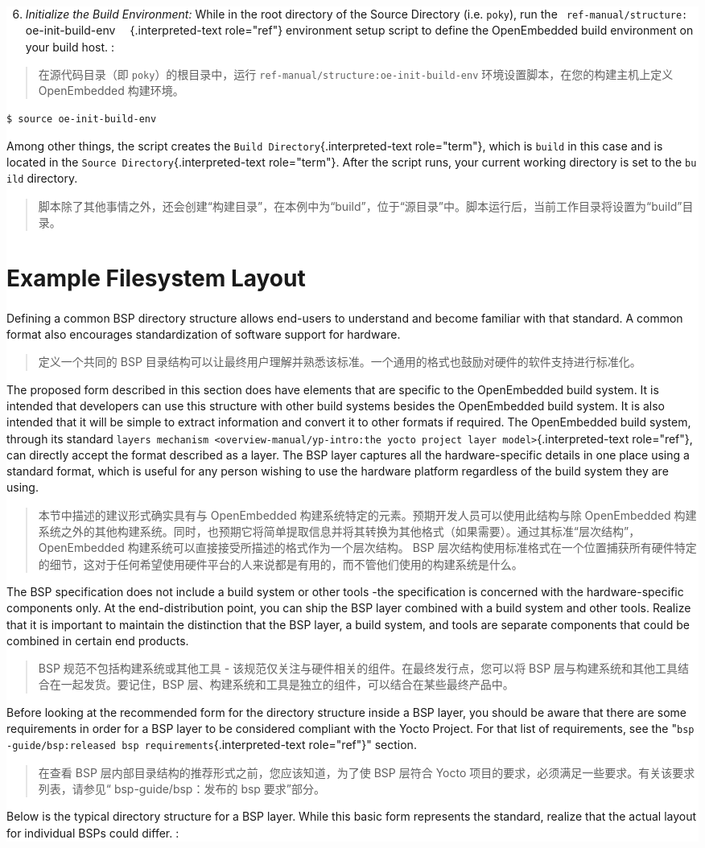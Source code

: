 6. _Initialize the Build Environment:_ While in the root directory of the Source Directory (i.e. `poky`), run the ` ref-manual/structure:` oe-init-build-env `  `{.interpreted-text role="ref"} environment setup script to define the OpenEmbedded build environment on your build host. :

> 在源代码目录（即 `poky`）的根目录中，运行 `ref-manual/structure:oe-init-build-env` 环境设置脚本，在您的构建主机上定义 OpenEmbedded 构建环境。

```
$ source oe-init-build-env
```

Among other things, the script creates the `Build Directory`{.interpreted-text role="term"}, which is `build` in this case and is located in the `Source Directory`{.interpreted-text role="term"}. After the script runs, your current working directory is set to the `build` directory.

> 脚本除了其他事情之外，还会创建“构建目录”，在本例中为“build”，位于“源目录”中。脚本运行后，当前工作目录将设置为“build”目录。

# Example Filesystem Layout

Defining a common BSP directory structure allows end-users to understand and become familiar with that standard. A common format also encourages standardization of software support for hardware.

> 定义一个共同的 BSP 目录结构可以让最终用户理解并熟悉该标准。一个通用的格式也鼓励对硬件的软件支持进行标准化。

The proposed form described in this section does have elements that are specific to the OpenEmbedded build system. It is intended that developers can use this structure with other build systems besides the OpenEmbedded build system. It is also intended that it will be simple to extract information and convert it to other formats if required. The OpenEmbedded build system, through its standard `layers mechanism <overview-manual/yp-intro:the yocto project layer model>`{.interpreted-text role="ref"}, can directly accept the format described as a layer. The BSP layer captures all the hardware-specific details in one place using a standard format, which is useful for any person wishing to use the hardware platform regardless of the build system they are using.

> 本节中描述的建议形式确实具有与 OpenEmbedded 构建系统特定的元素。预期开发人员可以使用此结构与除 OpenEmbedded 构建系统之外的其他构建系统。同时，也预期它将简单提取信息并将其转换为其他格式（如果需要）。通过其标准“层次结构”，OpenEmbedded 构建系统可以直接接受所描述的格式作为一个层次结构。 BSP 层次结构使用标准格式在一个位置捕获所有硬件特定的细节，这对于任何希望使用硬件平台的人来说都是有用的，而不管他们使用的构建系统是什么。

The BSP specification does not include a build system or other tools -the specification is concerned with the hardware-specific components only. At the end-distribution point, you can ship the BSP layer combined with a build system and other tools. Realize that it is important to maintain the distinction that the BSP layer, a build system, and tools are separate components that could be combined in certain end products.

> BSP 规范不包括构建系统或其他工具 - 该规范仅关注与硬件相关的组件。在最终发行点，您可以将 BSP 层与构建系统和其他工具结合在一起发货。要记住，BSP 层、构建系统和工具是独立的组件，可以结合在某些最终产品中。

Before looking at the recommended form for the directory structure inside a BSP layer, you should be aware that there are some requirements in order for a BSP layer to be considered compliant with the Yocto Project. For that list of requirements, see the \"`bsp-guide/bsp:released bsp requirements`{.interpreted-text role="ref"}\" section.

> 在查看 BSP 层内部目录结构的推荐形式之前，您应该知道，为了使 BSP 层符合 Yocto 项目的要求，必须满足一些要求。有关该要求列表，请参见“ bsp-guide/bsp：发布的 bsp 要求”部分。

Below is the typical directory structure for a BSP layer. While this basic form represents the standard, realize that the actual layout for individual BSPs could differ. :
